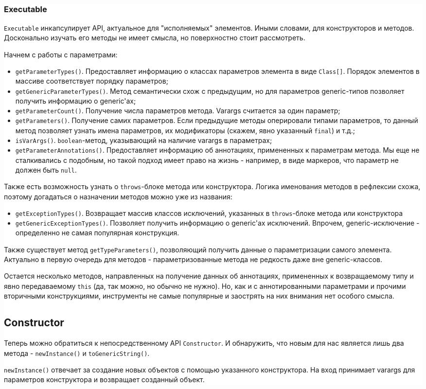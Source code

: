 ### Executable

`Executable` инкапсулирует API, актуальное для "исполняемых" элементов. Иными словами, для конструкторов и методов. 
Досконально изучать его методы не имеет смысла, но поверхностно стоит рассмотреть.

Начнем с работы с параметрами:

- `getParameterTypes()`. Предоставляет информацию о классах параметров элемента в виде `Class[]`. Порядок элементов 
  в массиве соответствует порядку параметров; 
- `getGenericParameterTypes()`. Метод семантически схож с предыдущим, но для параметров generic-типов позволяет 
  получить информацию о generic'ах;
- `getParameterCount()`. Получение числа параметров метода. Varargs считается за один параметр; 
- `getParameters()`. Получение самих параметров. Если предыдущие методы оперировали типами параметров, то данный 
  метод позволяет узнать имена параметров, их модификаторы (скажем, явно указанный `final`) и т.д.; 
- `isVarArgs()`. `boolean`-метод, указывающий на наличие varargs в параметрах;
- `getParameterAnnotations()`. Предоставляет информацию об аннотациях, примененных к параметрам метода. Мы еще не 
  сталкивались с подобным, но такой подход имеет право на жизнь - например, в виде маркеров, что параметр не должен 
  быть `null`.

Также есть возможность узнать о `throws`-блоке метода или конструктора. Логика именования методов в рефлексии схожа, 
поэтому догадаться о назначении методов можно уже из названия:

- `getExceptionTypes()`. Возвращает массив классов исключений, указанных в `throws`-блоке метода или конструктора
- `getGenericExceptionTypes()`. Позволяет получить информацию о generic'ах исключений. Впрочем, generic-исключение - 
  определенно не самая популярная конструкция.

Также существует метод `getTypeParameters()`, позволяющий получить данные о параметризации самого элемента. 
Актуально в первую очередь для методов - параметризованные метода не редкость даже вне generic-классов.

Остается несколько методов, направленных на получение данных об аннотациях, примененных к возвращаемому типу и явно 
передаваемому `this` (да, так можно, но обычно не нужно). Но, как и с аннотированными параметрами и прочими 
вторичными конструкциями, инструменты не самые популярные и заострять на них внимания нет особого смысла. 

## Constructor

Теперь можно обратиться к непосредственному API `Constructor`. И обнаружить, что новым для нас является лишь два 
метода - `newInstance()` и `toGenericString()`.

`newInstance()` отвечает за создание новых объектов с помощью указанного конструктора. На вход принимает varargs для
параметров конструктора и возвращает созданный объект.
